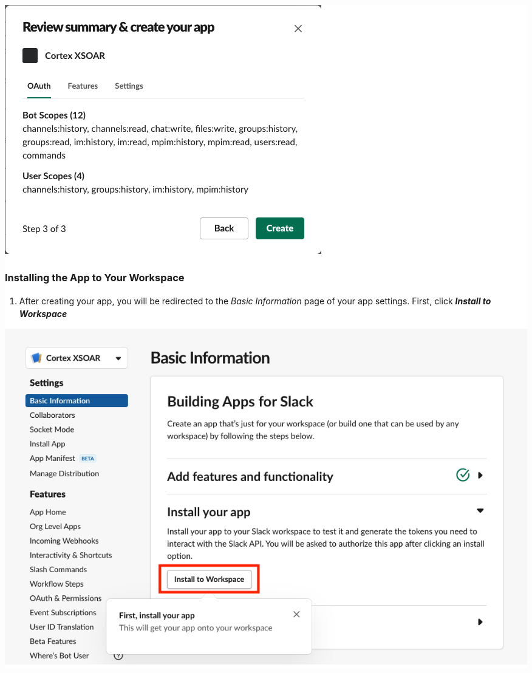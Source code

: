 ![create-app-5](../../doc_files/SlackDocs_create_app5.png)

 
 ### Installing the App to Your Workspace
1. After creating your app, you will be redirected to the *Basic Information* page of your app settings.
  First, click ***Install to Workspace***

 ![install-app-1](../../doc_files/SlackDocs_install_workspace1.png)
 